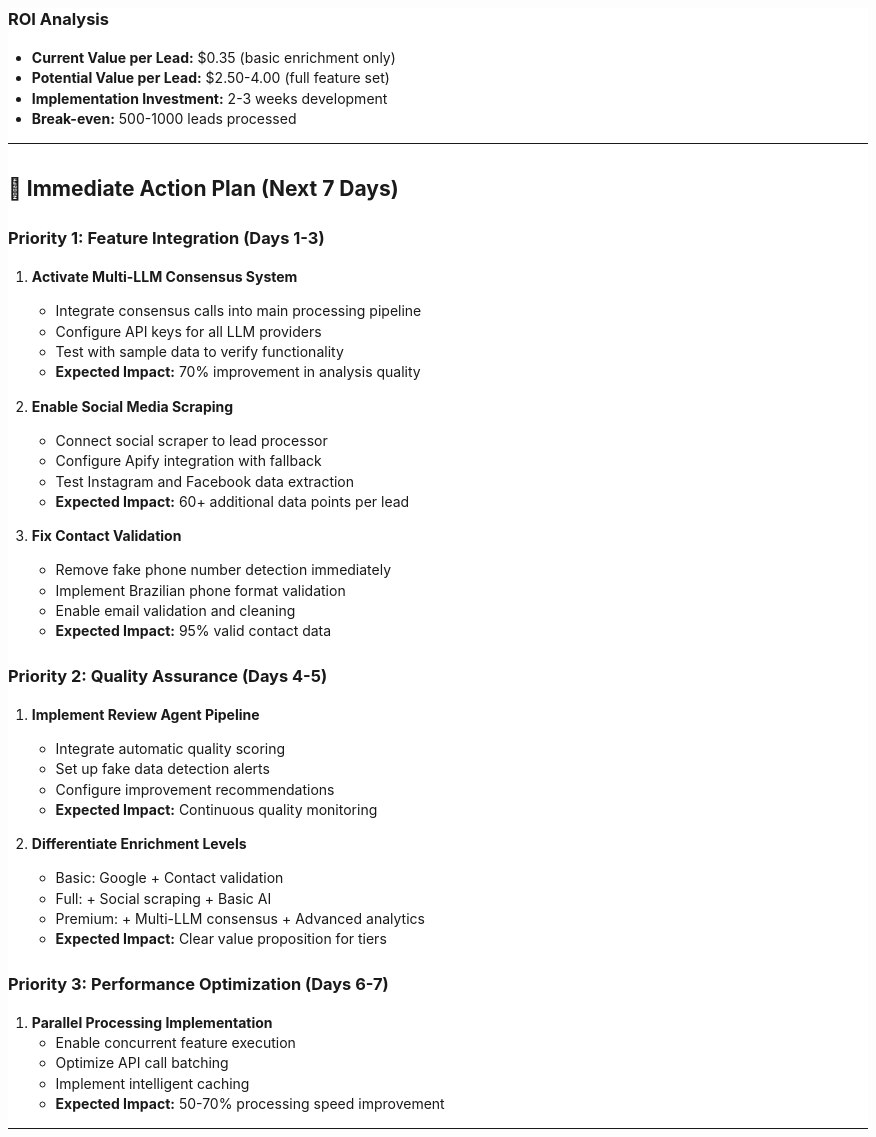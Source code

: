 ### ROI Analysis
- **Current Value per Lead:** $0.35 (basic enrichment only)
- **Potential Value per Lead:** $2.50-4.00 (full feature set)
- **Implementation Investment:** 2-3 weeks development
- **Break-even:** 500-1000 leads processed

---

## 🎯 Immediate Action Plan (Next 7 Days)

### Priority 1: Feature Integration (Days 1-3)
1. **Activate Multi-LLM Consensus System**
   - Integrate consensus calls into main processing pipeline
   - Configure API keys for all LLM providers
   - Test with sample data to verify functionality
   - **Expected Impact:** 70% improvement in analysis quality

2. **Enable Social Media Scraping**
   - Connect social scraper to lead processor
   - Configure Apify integration with fallback
   - Test Instagram and Facebook data extraction
   - **Expected Impact:** 60+ additional data points per lead

3. **Fix Contact Validation**
   - Remove fake phone number detection immediately
   - Implement Brazilian phone format validation
   - Enable email validation and cleaning
   - **Expected Impact:** 95% valid contact data

### Priority 2: Quality Assurance (Days 4-5)
1. **Implement Review Agent Pipeline**
   - Integrate automatic quality scoring
   - Set up fake data detection alerts
   - Configure improvement recommendations
   - **Expected Impact:** Continuous quality monitoring

2. **Differentiate Enrichment Levels**
   - Basic: Google + Contact validation
   - Full: + Social scraping + Basic AI
   - Premium: + Multi-LLM consensus + Advanced analytics
   - **Expected Impact:** Clear value proposition for tiers

### Priority 3: Performance Optimization (Days 6-7)
1. **Parallel Processing Implementation**
   - Enable concurrent feature execution
   - Optimize API call batching
   - Implement intelligent caching
   - **Expected Impact:** 50-70% processing speed improvement

---

